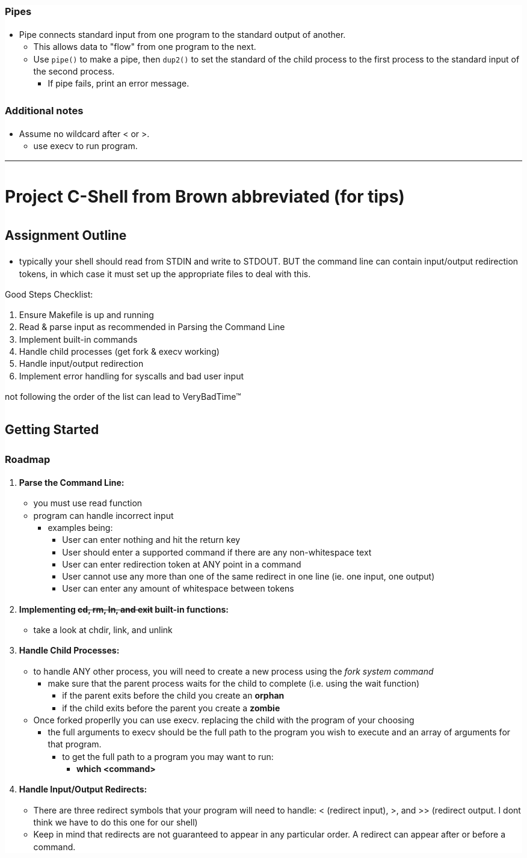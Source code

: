 ### Pipes
- Pipe connects standard input from one program to the standard output of another.
	- This allows data to "flow" from one program to the next. 
	- Use ```pipe()``` to make a pipe, then ```dup2()``` to set the standard of the child process to the first process to the standard input of the second process.
		- If pipe fails, print an error message. 
### Additional notes
- Assume no wildcard after < or >. 
	- use execv to run program.

---



# Project C-Shell from Brown abbreviated (for tips)

## Assignment Outline

- typically your shell should read from STDIN and write to STDOUT. BUT the command line can contain input/output redirection tokens, in which case it must set up the appropriate files to deal with this.

Good Steps Checklist:
1. Ensure Makefile is up and running
2. Read & parse input as recommended in Parsing the Command Line
3. Implement built-in commands
4. Handle child processes (get fork & execv working)
5. Handle input/output redirection
6. Implement error handling for syscalls and bad user input

not following the order of the list can lead to VeryBadTime™
## Getting Started
### Roadmap
1. **Parse the Command Line:**
	
	- you must use read function
	- program can handle incorrect input
		- examples being:
			- User can enter nothing and hit the return key
			- User should enter a supported command if there are any non-whitespace text
			- User can enter redirection token at ANY point in a command
			- User cannot use any more than one of the same redirect in one line (ie. one input, one output)
			- User can enter any amount of whitespace between tokens 
2. **Implementing ~~cd, rm, ln, and exit~~ built-in functions:**
	- take a look at chdir, link, and unlink
3. **Handle Child Processes:**
	- to handle ANY other process, you will need to create a new process using the *fork system command*
		- make sure that the parent process waits for the child to complete (i.e. using the wait function)
			- if the parent exits before the child you create an **orphan**
			- if the child exits before the parent you create a **zombie**
	- Once forked properlly you can use execv. replacing the child with the program of your choosing
		- the full arguments to execv should be the full path to the program you wish to execute and an array of arguments for that program.
			- to get the full path to a program you may want to run:
				- **which \<command>**
4. **Handle Input/Output Redirects:**
	- There are three redirect symbols that your program will need to handle: < (redirect input), >, and >> (redirect output. I dont think we have to do this one for our shell)
	- Keep in mind that redirects are not guaranteed to appear in any particular order. A redirect can appear after or before a command.
